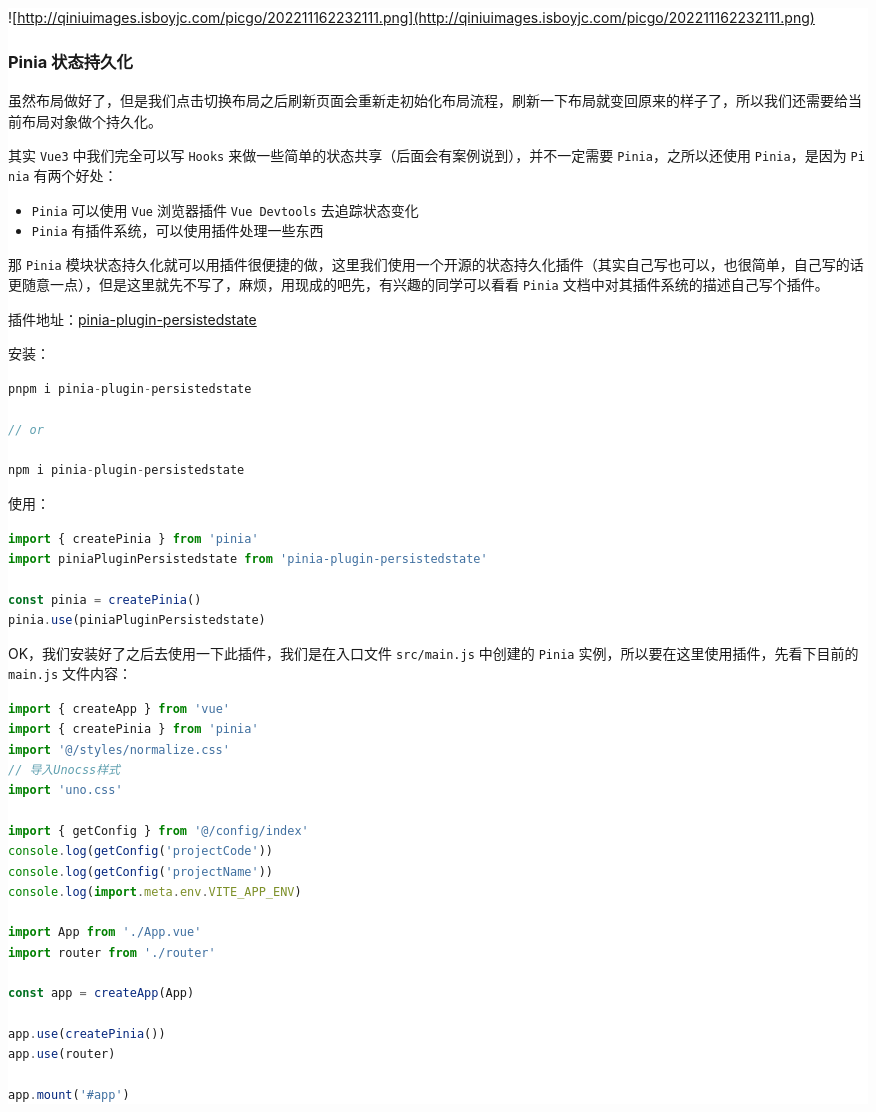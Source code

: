 ![http://qiniuimages.isboyjc.com/picgo/202211162232111.png](http://qiniuimages.isboyjc.com/picgo/202211162232111.png)

### Pinia 状态持久化

虽然布局做好了，但是我们点击切换布局之后刷新页面会重新走初始化布局流程，刷新一下布局就变回原来的样子了，所以我们还需要给当前布局对象做个持久化。

其实 `Vue3` 中我们完全可以写 `Hooks` 来做一些简单的状态共享（后面会有案例说到），并不一定需要 `Pinia`，之所以还使用 `Pinia`，是因为 `Pinia` 有两个好处：

- `Pinia` 可以使用 `Vue` 浏览器插件 `Vue Devtools` 去追踪状态变化
- `Pinia` 有插件系统，可以使用插件处理一些东西

那 `Pinia` 模块状态持久化就可以用插件很便捷的做，这里我们使用一个开源的状态持久化插件（其实自己写也可以，也很简单，自己写的话更随意一点），但是这里就先不写了，麻烦，用现成的吧先，有兴趣的同学可以看看 `Pinia` 文档中对其插件系统的描述自己写个插件。

插件地址：[pinia-plugin-persistedstate](https://github.com/prazdevs/pinia-plugin-persistedstate)

安装：

```jsx
pnpm i pinia-plugin-persistedstate

// or

npm i pinia-plugin-persistedstate
```

使用：

```jsx
import { createPinia } from 'pinia'
import piniaPluginPersistedstate from 'pinia-plugin-persistedstate'

const pinia = createPinia()
pinia.use(piniaPluginPersistedstate)
```

OK，我们安装好了之后去使用一下此插件，我们是在入口文件 `src/main.js` 中创建的 `Pinia` 实例，所以要在这里使用插件，先看下目前的 `main.js` 文件内容：

```jsx
import { createApp } from 'vue'
import { createPinia } from 'pinia'
import '@/styles/normalize.css'
// 导入Unocss样式
import 'uno.css'

import { getConfig } from '@/config/index'
console.log(getConfig('projectCode'))
console.log(getConfig('projectName'))
console.log(import.meta.env.VITE_APP_ENV)

import App from './App.vue'
import router from './router'

const app = createApp(App)

app.use(createPinia())
app.use(router)

app.mount('#app')
```
